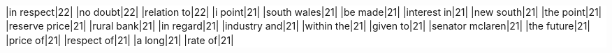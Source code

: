 |in respect|22|
|no doubt|22|
|relation to|22|
|i point|21|
|south wales|21|
|be made|21|
|interest in|21|
|new south|21|
|the point|21|
|reserve price|21|
|rural bank|21|
|in regard|21|
|industry and|21|
|within the|21|
|given to|21|
|senator mclaren|21|
|the future|21|
|price of|21|
|respect of|21|
|a long|21|
|rate of|21|
